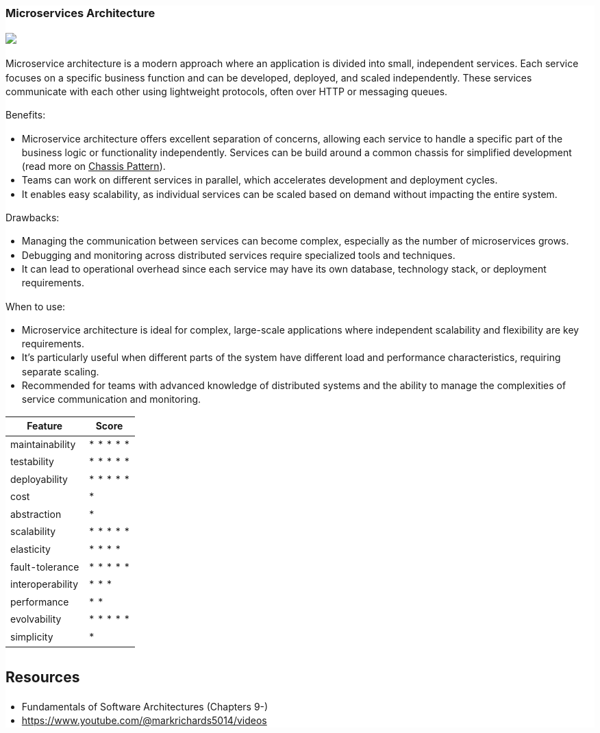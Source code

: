 
### Microservices Architecture

![](images/swarch-microservices.webp)

Microservice architecture is a modern approach where an application is divided into small, independent services. Each service focuses on a specific business function and can be developed, deployed, and scaled independently. These services communicate with each other using lightweight protocols, often over HTTP or messaging queues.

Benefits:
* Microservice architecture offers excellent separation of concerns, allowing each service to handle a specific part of the business logic or functionality independently. Services can be build around a common chassis for simplified development (read more on [Chassis Pattern](https://microservices.io/patterns/microservice-chassis.html)).
* Teams can work on different services in parallel, which accelerates development and deployment cycles.
* It enables easy scalability, as individual services can be scaled based on demand without impacting the entire system.

Drawbacks:
* Managing the communication between services can become complex, especially as the number of microservices grows.
* Debugging and monitoring across distributed services require specialized tools and techniques.
* It can lead to operational overhead since each service may have its own database, technology stack, or deployment requirements.

When to use:
* Microservice architecture is ideal for complex, large-scale applications where independent scalability and flexibility are key requirements.
* It’s particularly useful when different parts of the system have different load and performance characteristics, requiring separate scaling.
* Recommended for teams with advanced knowledge of distributed systems and the ability to manage the complexities of service communication and monitoring.

| **Feature**      | **Score** |
|------------------|-----------|
| maintainability  | * * * * * |
| testability      | * * * * * |
| deployability    | * * * * * |
| cost             | *         |
| abstraction      | *         |
| scalability      | * * * * * |
| elasticity       | * * * *   |
| fault-tolerance  | * * * * * |
| interoperability | * * *     |
| performance      | * *       |
| evolvability     | * * * * * |
| simplicity       | *         |

## Resources
- Fundamentals of Software Architectures (Chapters 9-)
- https://www.youtube.com/@markrichards5014/videos

